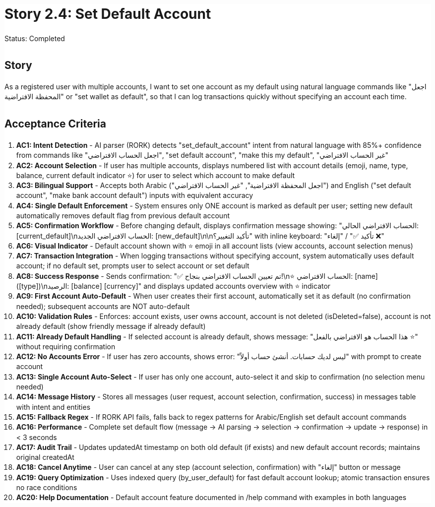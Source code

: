 # Story 2.4: Set Default Account

Status: Completed

## Story

As a registered user with multiple accounts,
I want to set one account as my default using natural language commands like "اجعل المحفظة الافتراضية" or "set wallet as default",
so that I can log transactions quickly without specifying an account each time.

## Acceptance Criteria

1. **AC1: Intent Detection** - AI parser (RORK) detects "set_default_account" intent from natural language with 85%+ confidence from commands like "اجعل الحساب الافتراضي", "set default account", "make this my default", "غير الحساب الافتراضي"
2. **AC2: Account Selection** - If user has multiple accounts, displays numbered list with account details (emoji, name, type, balance, current default indicator ⭐) for user to select which account to make default
3. **AC3: Bilingual Support** - Accepts both Arabic ("اجعل المحفظة الافتراضية", "غير الحساب الافتراضي") and English ("set default account", "make bank account default") inputs with equivalent accuracy
4. **AC4: Single Default Enforcement** - System ensures only ONE account is marked as default per user; setting new default automatically removes default flag from previous default account
5. **AC5: Confirmation Workflow** - Before changing default, displays confirmation message showing: "الحساب الافتراضي الحالي: [current_default]\nالحساب الافتراضي الجديد: [new_default]\n\nتأكيد التغيير؟" with inline keyboard: "تأكيد ✅" / "إلغاء ❌"
6. **AC6: Visual Indicator** - Default account shown with ⭐ emoji in all account lists (view accounts, account selection menus)
7. **AC7: Transaction Integration** - When logging transactions without specifying account, system automatically uses default account; if no default set, prompts user to select account or set default
8. **AC8: Success Response** - Sends confirmation: "✅ تم تعيين الحساب الافتراضي بنجاح!\n⭐ الحساب الافتراضي: [name] ([type])\nالرصيد: [balance] [currency]" and displays updated accounts overview with ⭐ indicator
9. **AC9: First Account Auto-Default** - When user creates their first account, automatically set it as default (no confirmation needed); subsequent accounts are NOT auto-default
10. **AC10: Validation Rules** - Enforces: account exists, user owns account, account is not deleted (isDeleted=false), account is not already default (show friendly message if already default)
11. **AC11: Already Default Handling** - If selected account is already default, shows message: "هذا الحساب هو الافتراضي بالفعل ⭐" without requiring confirmation
12. **AC12: No Accounts Error** - If user has zero accounts, shows error: "ليس لديك حسابات. أنشئ حساب أولاً" with prompt to create account
13. **AC13: Single Account Auto-Select** - If user has only one account, auto-select it and skip to confirmation (no selection menu needed)
14. **AC14: Message History** - Stores all messages (user request, account selection, confirmation, success) in messages table with intent and entities
15. **AC15: Fallback Regex** - If RORK API fails, falls back to regex patterns for Arabic/English set default account commands
16. **AC16: Performance** - Complete set default flow (message → AI parsing → selection → confirmation → update → response) in < 3 seconds
17. **AC17: Audit Trail** - Updates updatedAt timestamp on both old default (if exists) and new default account records; maintains original createdAt
18. **AC18: Cancel Anytime** - User can cancel at any step (account selection, confirmation) with "إلغاء" button or message
19. **AC19: Query Optimization** - Uses indexed query (by_user_default) for fast default account lookup; atomic transaction ensures no race conditions
20. **AC20: Help Documentation** - Default account feature documented in /help command with examples in both languages
